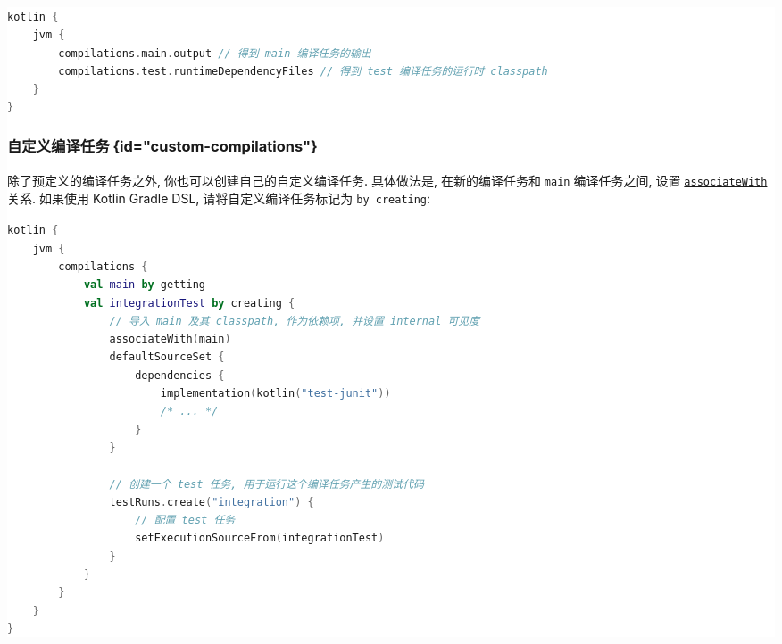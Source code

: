 </tab>
<tab title="Groovy" group-key="groovy">

```groovy
kotlin {
    jvm {
        compilations.main.output // 得到 main 编译任务的输出
        compilations.test.runtimeDependencyFiles // 得到 test 编译任务的运行时 classpath
    }
}
```

</tab>
</tabs>

### 自定义编译任务 {id="custom-compilations"}

除了预定义的编译任务之外, 你也可以创建自己的自定义编译任务.
具体做法是, 在新的编译任务和 `main` 编译任务之间,
设置 [`associateWith`](https://kotlinlang.org/docs/gradle-configure-project.html#associate-compiler-tasks) 关系.
如果使用 Kotlin Gradle DSL, 请将自定义编译任务标记为 `by creating`:

<tabs group="build-script">
<tab title="Kotlin" group-key="kotlin">

```kotlin
kotlin {
    jvm {
        compilations {
            val main by getting
            val integrationTest by creating {
                // 导入 main 及其 classpath, 作为依赖项, 并设置 internal 可见度
                associateWith(main)
                defaultSourceSet {
                    dependencies {
                        implementation(kotlin("test-junit"))
                        /* ... */
                    }
                }

                // 创建一个 test 任务, 用于运行这个编译任务产生的测试代码
                testRuns.create("integration") {
                    // 配置 test 任务
                    setExecutionSourceFrom(integrationTest)
                }
            }
        }
    }
}
```

</tab>
<tab title="Groovy" group-key="groovy">
